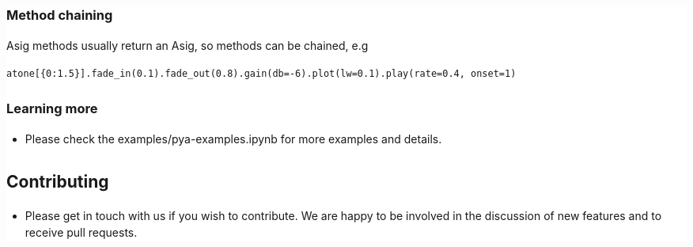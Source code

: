 ### Method chaining
Asig methods usually return an Asig, so methods can be chained, e.g

    atone[{0:1.5}].fade_in(0.1).fade_out(0.8).gain(db=-6).plot(lw=0.1).play(rate=0.4, onset=1)

### Learning more
* Please check the examples/pya-examples.ipynb for more examples and details.


## Contributing 
* Please get in touch with us if you wish to contribute. We are happy to be involved in the discussion of new features and to receive pull requests.

